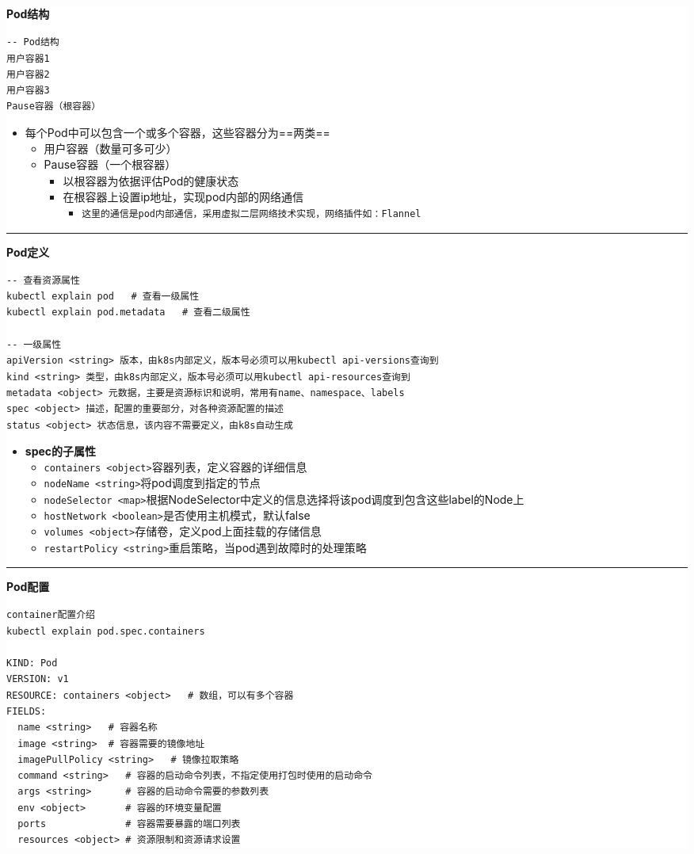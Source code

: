 **Pod结构**
```
-- Pod结构
用户容器1
用户容器2
用户容器3
Pause容器（根容器）
```
- 每个Pod中可以包含一个或多个容器，这些容器分为==两类==
  - 用户容器（数量可多可少）
  - Pause容器（一个根容器）
    - 以根容器为依据评估Pod的健康状态
    - 在根容器上设置ip地址，实现pod内部的网络通信
      - `这里的通信是pod内部通信，采用虚拟二层网络技术实现，网络插件如：Flannel`

****

**Pod定义**
```
-- 查看资源属性
kubectl explain pod   # 查看一级属性
kubectl explain pod.metadata   # 查看二级属性

-- 一级属性
apiVersion <string> 版本，由k8s内部定义，版本号必须可以用kubectl api-versions查询到
kind <string> 类型，由k8s内部定义，版本号必须可以用kubectl api-resources查询到
metadata <object> 元数据，主要是资源标识和说明，常用有name、namespace、labels
spec <object> 描述，配置的重要部分，对各种资源配置的描述
status <object> 状态信息，该内容不需要定义，由k8s自动生成
```

- **spec的子属性**
  - `containers <object>`容器列表，定义容器的详细信息
  - `nodeName <string>`将pod调度到指定的节点
  - `nodeSelector <map>`根据NodeSelector中定义的信息选择将该pod调度到包含这些label的Node上
  - `hostNetwork <boolean>`是否使用主机模式，默认false
  - `volumes <object>`存储卷，定义pod上面挂载的存储信息
  - `restartPolicy <string>`重启策略，当pod遇到故障时的处理策略

****

**Pod配置**
```
container配置介绍
kubectl explain pod.spec.containers

KIND: Pod
VERSION: v1
RESOURCE: containers <object>   # 数组，可以有多个容器
FIELDS:
  name <string>   # 容器名称
  image <string>  # 容器需要的镜像地址
  imagePullPolicy <string>   # 镜像拉取策略
  command <string>   # 容器的启动命令列表，不指定使用打包时使用的启动命令
  args <string>      # 容器的启动命令需要的参数列表
  env <object>       # 容器的环境变量配置
  ports              # 容器需要暴露的端口列表
  resources <object> # 资源限制和资源请求设置
```
